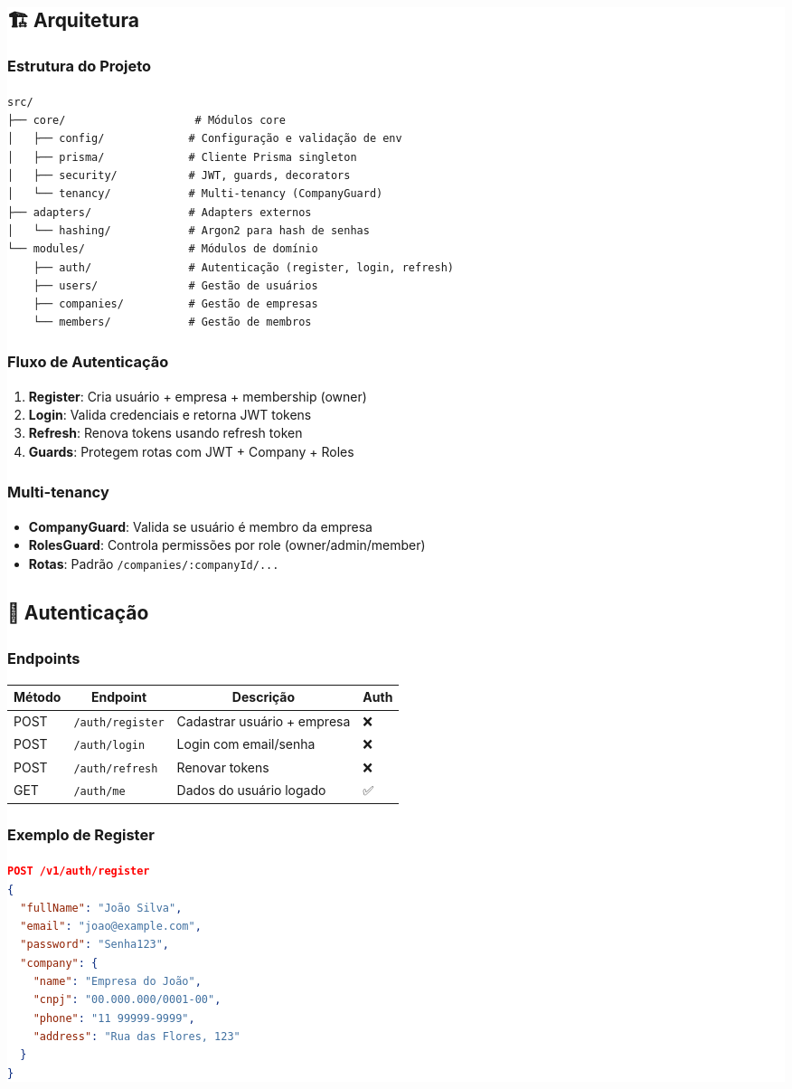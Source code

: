 ## 🏗️ Arquitetura

### Estrutura do Projeto

```
src/
├── core/                    # Módulos core
│   ├── config/             # Configuração e validação de env
│   ├── prisma/             # Cliente Prisma singleton
│   ├── security/           # JWT, guards, decorators
│   └── tenancy/            # Multi-tenancy (CompanyGuard)
├── adapters/               # Adapters externos
│   └── hashing/            # Argon2 para hash de senhas
└── modules/                # Módulos de domínio
    ├── auth/               # Autenticação (register, login, refresh)
    ├── users/              # Gestão de usuários
    ├── companies/          # Gestão de empresas
    └── members/            # Gestão de membros
```

### Fluxo de Autenticação

1. **Register**: Cria usuário + empresa + membership (owner)
2. **Login**: Valida credenciais e retorna JWT tokens
3. **Refresh**: Renova tokens usando refresh token
4. **Guards**: Protegem rotas com JWT + Company + Roles

### Multi-tenancy

- **CompanyGuard**: Valida se usuário é membro da empresa
- **RolesGuard**: Controla permissões por role (owner/admin/member)
- **Rotas**: Padrão `/companies/:companyId/...`

## 🔐 Autenticação

### Endpoints

| Método | Endpoint | Descrição | Auth |
|--------|----------|-----------|------|
| POST | `/auth/register` | Cadastrar usuário + empresa | ❌ |
| POST | `/auth/login` | Login com email/senha | ❌ |
| POST | `/auth/refresh` | Renovar tokens | ❌ |
| GET | `/auth/me` | Dados do usuário logado | ✅ |

### Exemplo de Register

```json
POST /v1/auth/register
{
  "fullName": "João Silva",
  "email": "joao@example.com",
  "password": "Senha123",
  "company": {
    "name": "Empresa do João",
    "cnpj": "00.000.000/0001-00",
    "phone": "11 99999-9999",
    "address": "Rua das Flores, 123"
  }
}
```
